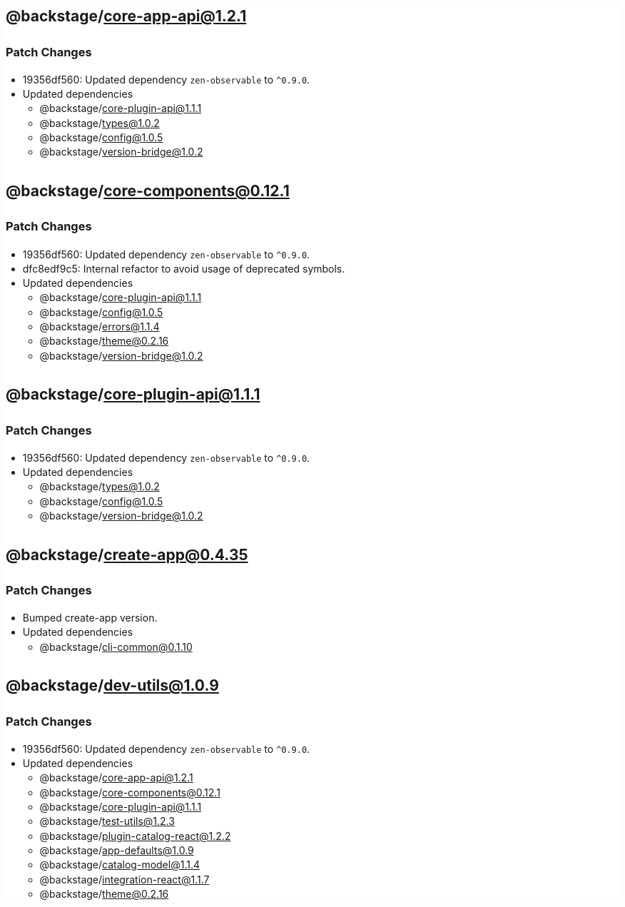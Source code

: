 ## @backstage/core-app-api@1.2.1

### Patch Changes

- 19356df560: Updated dependency `zen-observable` to `^0.9.0`.
- Updated dependencies
  - @backstage/core-plugin-api@1.1.1
  - @backstage/types@1.0.2
  - @backstage/config@1.0.5
  - @backstage/version-bridge@1.0.2

## @backstage/core-components@0.12.1

### Patch Changes

- 19356df560: Updated dependency `zen-observable` to `^0.9.0`.
- dfc8edf9c5: Internal refactor to avoid usage of deprecated symbols.
- Updated dependencies
  - @backstage/core-plugin-api@1.1.1
  - @backstage/config@1.0.5
  - @backstage/errors@1.1.4
  - @backstage/theme@0.2.16
  - @backstage/version-bridge@1.0.2

## @backstage/core-plugin-api@1.1.1

### Patch Changes

- 19356df560: Updated dependency `zen-observable` to `^0.9.0`.
- Updated dependencies
  - @backstage/types@1.0.2
  - @backstage/config@1.0.5
  - @backstage/version-bridge@1.0.2

## @backstage/create-app@0.4.35

### Patch Changes

- Bumped create-app version.
- Updated dependencies
  - @backstage/cli-common@0.1.10

## @backstage/dev-utils@1.0.9

### Patch Changes

- 19356df560: Updated dependency `zen-observable` to `^0.9.0`.
- Updated dependencies
  - @backstage/core-app-api@1.2.1
  - @backstage/core-components@0.12.1
  - @backstage/core-plugin-api@1.1.1
  - @backstage/test-utils@1.2.3
  - @backstage/plugin-catalog-react@1.2.2
  - @backstage/app-defaults@1.0.9
  - @backstage/catalog-model@1.1.4
  - @backstage/integration-react@1.1.7
  - @backstage/theme@0.2.16
